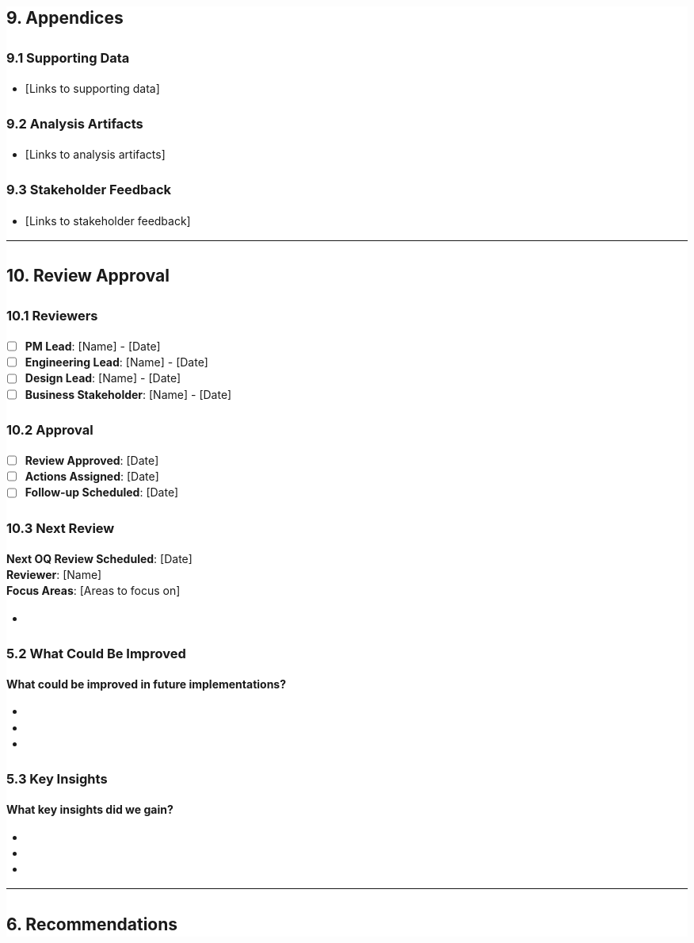 
## 9. Appendices

### 9.1 Supporting Data
- [Links to supporting data]

### 9.2 Analysis Artifacts
- [Links to analysis artifacts]

### 9.3 Stakeholder Feedback
- [Links to stakeholder feedback]

---

## 10. Review Approval

### 10.1 Reviewers
- [ ] **PM Lead**: [Name] - [Date]
- [ ] **Engineering Lead**: [Name] - [Date]
- [ ] **Design Lead**: [Name] - [Date]
- [ ] **Business Stakeholder**: [Name] - [Date]

### 10.2 Approval
- [ ] **Review Approved**: [Date]
- [ ] **Actions Assigned**: [Date]
- [ ] **Follow-up Scheduled**: [Date]

### 10.3 Next Review
**Next OQ Review Scheduled**: [Date]  
**Reviewer**: [Name]  
**Focus Areas**: [Areas to focus on]
- [Success factor 3]: [Description]

### 5.2 What Could Be Improved
**What could be improved in future implementations?**

- [Improvement area 1]: [Description]
- [Improvement area 2]: [Description]
- [Improvement area 3]: [Description]

### 5.3 Key Insights
**What key insights did we gain?**

- [Insight 1]: [Description]
- [Insight 2]: [Description]
- [Insight 3]: [Description]

---

## 6. Recommendations

